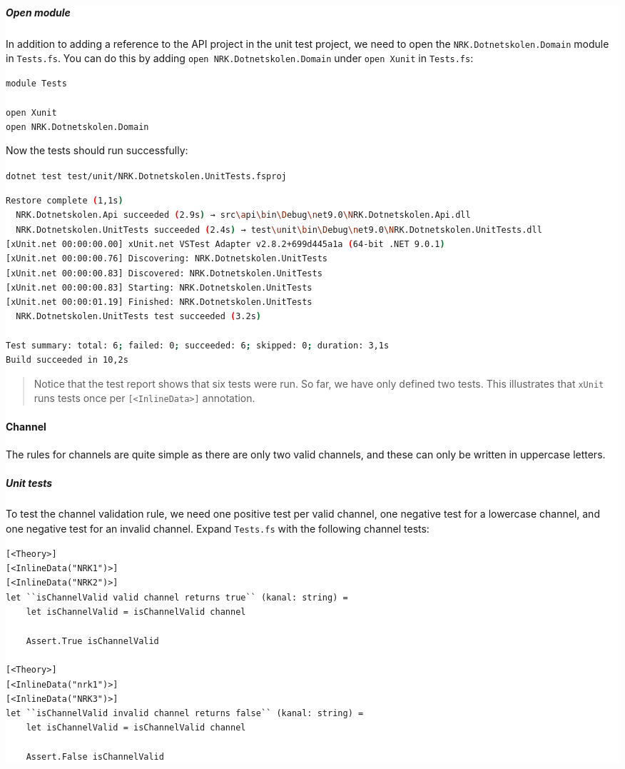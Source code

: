 ##### Open module

In addition to adding a reference to the API project in the unit test project, we need to open the `NRK.Dotnetskolen.Domain` module in `Tests.fs`. You can do this by adding `open NRK.Dotnetskolen.Domain` under `open Xunit` in `Tests.fs`:

```f#
module Tests

open Xunit
open NRK.Dotnetskolen.Domain
```

Now the tests should run successfully:

```bash
dotnet test test/unit/NRK.Dotnetskolen.UnitTests.fsproj
```

```bash
Restore complete (1,1s)
  NRK.Dotnetskolen.Api succeeded (2.9s) → src\api\bin\Debug\net9.0\NRK.Dotnetskolen.Api.dll
  NRK.Dotnetskolen.UnitTests succeeded (2.4s) → test\unit\bin\Debug\net9.0\NRK.Dotnetskolen.UnitTests.dll
[xUnit.net 00:00:00.00] xUnit.net VSTest Adapter v2.8.2+699d445a1a (64-bit .NET 9.0.1)
[xUnit.net 00:00:00.76] Discovering: NRK.Dotnetskolen.UnitTests
[xUnit.net 00:00:00.83] Discovered: NRK.Dotnetskolen.UnitTests
[xUnit.net 00:00:00.83] Starting: NRK.Dotnetskolen.UnitTests
[xUnit.net 00:00:01.19] Finished: NRK.Dotnetskolen.UnitTests
  NRK.Dotnetskolen.UnitTests test succeeded (3.2s)

Test summary: total: 6; failed: 0; succeeded: 6; skipped: 0; duration: 3,1s
Build succeeded in 10,2s
```

> Notice that the test report shows that six tests were run. So far, we have only defined two tests. This illustrates that `xUnit` runs tests once per `[<InlineData>]` annotation.

#### Channel

The rules for channels are quite simple as there are only two valid channels, and these can only be written in uppercase letters.

##### Unit tests

To test the channel validation rule, we need one positive test per valid channel, one negative test for a lowercase channel, and one negative test for an invalid channel. Expand `Tests.fs` with the following channel tests:

```f#
[<Theory>]
[<InlineData("NRK1")>]
[<InlineData("NRK2")>]
let ``isChannelValid valid channel returns true`` (kanal: string) =
    let isChannelValid = isChannelValid channel

    Assert.True isChannelValid

[<Theory>]
[<InlineData("nrk1")>]
[<InlineData("NRK3")>]
let ``isChannelValid invalid channel returns false`` (kanal: string) =
    let isChannelValid = isChannelValid channel

    Assert.False isChannelValid
```
